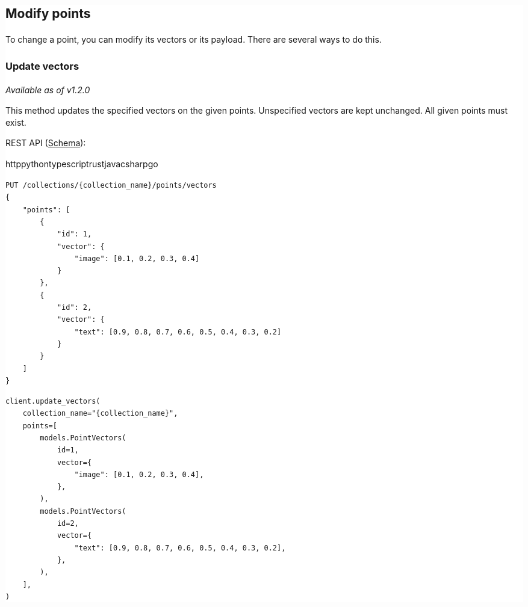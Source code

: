 [](https://qdrant.tech/documentation/concepts/points/#modify-points)Modify points
---------------------------------------------------------------------------------

To change a point, you can modify its vectors or its payload. There are several ways to do this.

### [](https://qdrant.tech/documentation/concepts/points/#update-vectors)Update vectors

_Available as of v1.2.0_

This method updates the specified vectors on the given points. Unspecified vectors are kept unchanged. All given points must exist.

REST API ([Schema](https://api.qdrant.tech/api-reference/points/update-vectors)):

httppythontypescriptrustjavacsharpgo

```
PUT /collections/{collection_name}/points/vectors
{
    "points": [
        {
            "id": 1,
            "vector": {
                "image": [0.1, 0.2, 0.3, 0.4]
            }
        },
        {
            "id": 2,
            "vector": {
                "text": [0.9, 0.8, 0.7, 0.6, 0.5, 0.4, 0.3, 0.2]
            }
        }
    ]
}
```

```
client.update_vectors(
    collection_name="{collection_name}",
    points=[
        models.PointVectors(
            id=1,
            vector={
                "image": [0.1, 0.2, 0.3, 0.4],
            },
        ),
        models.PointVectors(
            id=2,
            vector={
                "text": [0.9, 0.8, 0.7, 0.6, 0.5, 0.4, 0.3, 0.2],
            },
        ),
    ],
)
```
